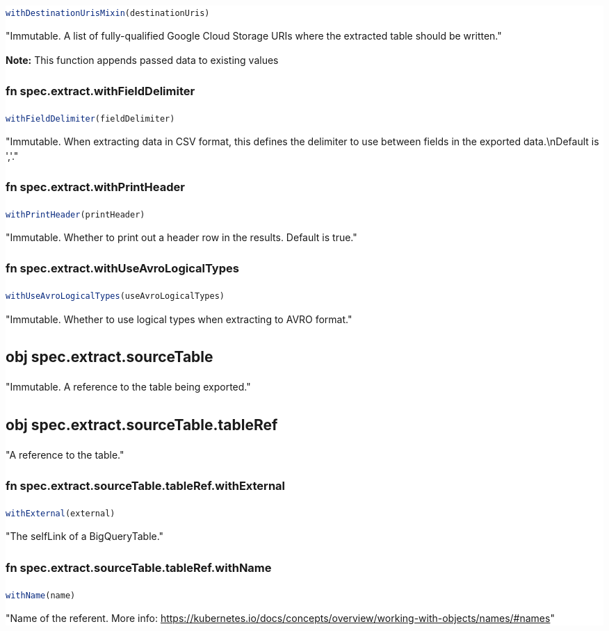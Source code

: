 ```ts
withDestinationUrisMixin(destinationUris)
```

"Immutable. A list of fully-qualified Google Cloud Storage URIs where the extracted table should be written."

**Note:** This function appends passed data to existing values

### fn spec.extract.withFieldDelimiter

```ts
withFieldDelimiter(fieldDelimiter)
```

"Immutable. When extracting data in CSV format, this defines the delimiter to use between fields in the exported data.\nDefault is ','."

### fn spec.extract.withPrintHeader

```ts
withPrintHeader(printHeader)
```

"Immutable. Whether to print out a header row in the results. Default is true."

### fn spec.extract.withUseAvroLogicalTypes

```ts
withUseAvroLogicalTypes(useAvroLogicalTypes)
```

"Immutable. Whether to use logical types when extracting to AVRO format."

## obj spec.extract.sourceTable

"Immutable. A reference to the table being exported."

## obj spec.extract.sourceTable.tableRef

"A reference to the table."

### fn spec.extract.sourceTable.tableRef.withExternal

```ts
withExternal(external)
```

"The selfLink of a BigQueryTable."

### fn spec.extract.sourceTable.tableRef.withName

```ts
withName(name)
```

"Name of the referent. More info: https://kubernetes.io/docs/concepts/overview/working-with-objects/names/#names"
